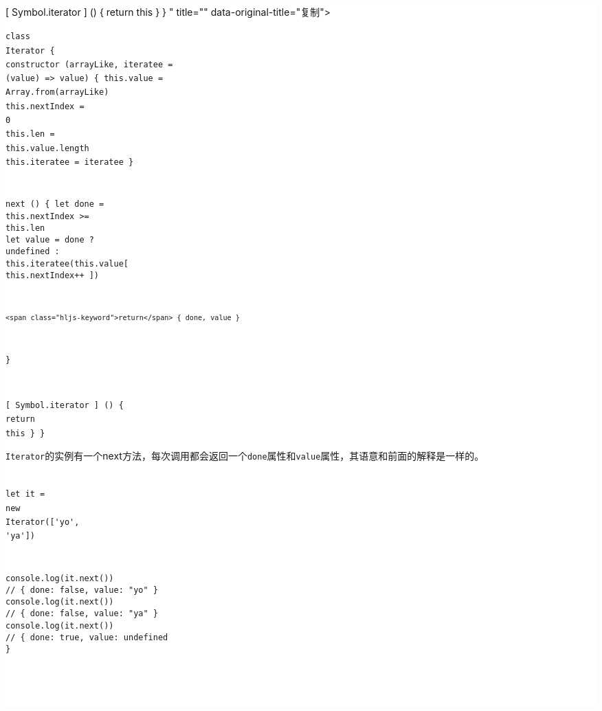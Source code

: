   [ Symbol.iterator ] () {
    return this
  }
}
" title="" data-original-title="&#x590D;&#x5236;"></span> <span type="button" class="saveToNote code-tool" data-toggle="tooltip" data-placement="top" title="" data-original-title="&#x653E;&#x8FDB;&#x7B14;&#x8BB0;"></span></div></div><pre class="javascript hljs"><code class="javascript"><span class="hljs-class"><span class="hljs-keyword">class</span> <span class="hljs-title">Iterator</span> </span>{
  <span class="hljs-keyword">constructor</span> (arrayLike, iteratee = (value) =&gt; value) {
    <span class="hljs-keyword">this</span>.value = <span class="hljs-built_in">Array</span>.from(arrayLike)
    <span class="hljs-keyword">this</span>.nextIndex = <span class="hljs-number">0</span>
    <span class="hljs-keyword">this</span>.len = <span class="hljs-keyword">this</span>.value.length
    <span class="hljs-keyword">this</span>.iteratee = iteratee
  }

  next () {
    <span class="hljs-keyword">let</span> done = <span class="hljs-keyword">this</span>.nextIndex &gt;= <span class="hljs-keyword">this</span>.len
    <span class="hljs-keyword">let</span> value = done ? <span class="hljs-literal">undefined</span> : <span class="hljs-keyword">this</span>.iteratee(<span class="hljs-keyword">this</span>.value[ <span class="hljs-keyword">this</span>.nextIndex++ ])

    <span class="hljs-keyword">return</span> { done, value }
  }

  [ <span class="hljs-built_in">Symbol</span>.iterator ] () {
    <span class="hljs-keyword">return</span> <span class="hljs-keyword">this</span>
  }
}
</code></pre><p><code>Iterator</code>&#x7684;&#x5B9E;&#x4F8B;&#x6709;&#x4E00;&#x4E2A;next&#x65B9;&#x6CD5;&#xFF0C;&#x6BCF;&#x6B21;&#x8C03;&#x7528;&#x90FD;&#x4F1A;&#x8FD4;&#x56DE;&#x4E00;&#x4E2A;<code>done</code>&#x5C5E;&#x6027;&#x548C;<code>value</code>&#x5C5E;&#x6027;&#xFF0C;&#x5176;&#x8BED;&#x610F;&#x548C;&#x524D;&#x9762;&#x7684;&#x89E3;&#x91CA;&#x662F;&#x4E00;&#x6837;&#x7684;&#x3002;</p><div class="widget-codetool" style="display:none"><div class="widget-codetool--inner"><span class="selectCode code-tool" data-toggle="tooltip" data-placement="top" title="" data-original-title="&#x5168;&#x9009;"></span> <span type="button" class="copyCode code-tool" data-toggle="tooltip" data-placement="top" data-clipboard-text="
let it = new Iterator([&apos;yo&apos;, &apos;ya&apos;])

console.log(it.next()) // { done: false, value: &quot;yo&quot; }
console.log(it.next()) // { done: false, value: &quot;ya&quot; }
console.log(it.next()) // { done: true, value: undefined }

" title="" data-original-title="&#x590D;&#x5236;"></span> <span type="button" class="saveToNote code-tool" data-toggle="tooltip" data-placement="top" title="" data-original-title="&#x653E;&#x8FDB;&#x7B14;&#x8BB0;"></span></div></div><pre class="javascript hljs"><code class="javascript">
<span class="hljs-keyword">let</span> it = <span class="hljs-keyword">new</span> Iterator([<span class="hljs-string">&apos;yo&apos;</span>, <span class="hljs-string">&apos;ya&apos;</span>])

<span class="hljs-built_in">console</span>.log(it.next()) <span class="hljs-comment">// { done: false, value: &quot;yo&quot; }</span>
<span class="hljs-built_in">console</span>.log(it.next()) <span class="hljs-comment">// { done: false, value: &quot;ya&quot; }</span>
<span class="hljs-built_in">console</span>.log(it.next()) <span class="hljs-comment">// { done: true, value: undefined }</span>
